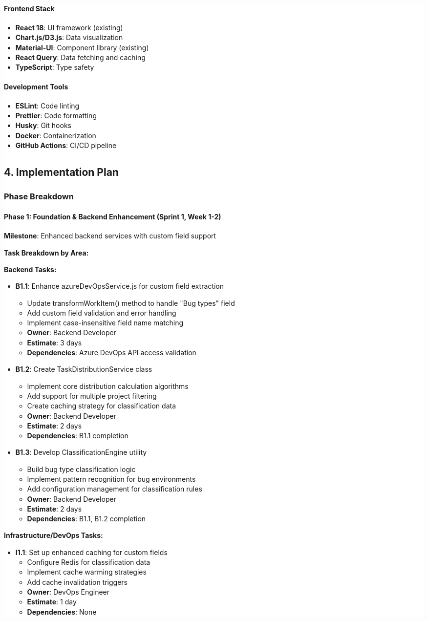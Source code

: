 #### Frontend Stack
- **React 18**: UI framework (existing)
- **Chart.js/D3.js**: Data visualization
- **Material-UI**: Component library (existing)
- **React Query**: Data fetching and caching
- **TypeScript**: Type safety

#### Development Tools
- **ESLint**: Code linting
- **Prettier**: Code formatting
- **Husky**: Git hooks
- **Docker**: Containerization
- **GitHub Actions**: CI/CD pipeline

## 4. Implementation Plan

### Phase Breakdown

#### Phase 1: Foundation & Backend Enhancement (Sprint 1, Week 1-2)
**Milestone**: Enhanced backend services with custom field support

**Task Breakdown by Area:**

**Backend Tasks:**
- **B1.1**: Enhance azureDevOpsService.js for custom field extraction
  - Update transformWorkItem() method to handle "Bug types" field
  - Add custom field validation and error handling
  - Implement case-insensitive field name matching
  - **Owner**: Backend Developer
  - **Estimate**: 3 days
  - **Dependencies**: Azure DevOps API access validation

- **B1.2**: Create TaskDistributionService class
  - Implement core distribution calculation algorithms
  - Add support for multiple project filtering
  - Create caching strategy for classification data
  - **Owner**: Backend Developer
  - **Estimate**: 2 days
  - **Dependencies**: B1.1 completion

- **B1.3**: Develop ClassificationEngine utility
  - Build bug type classification logic
  - Implement pattern recognition for bug environments
  - Add configuration management for classification rules
  - **Owner**: Backend Developer  
  - **Estimate**: 2 days
  - **Dependencies**: B1.1, B1.2 completion

**Infrastructure/DevOps Tasks:**
- **I1.1**: Set up enhanced caching for custom fields
  - Configure Redis for classification data
  - Implement cache warming strategies
  - Add cache invalidation triggers
  - **Owner**: DevOps Engineer
  - **Estimate**: 1 day
  - **Dependencies**: None
